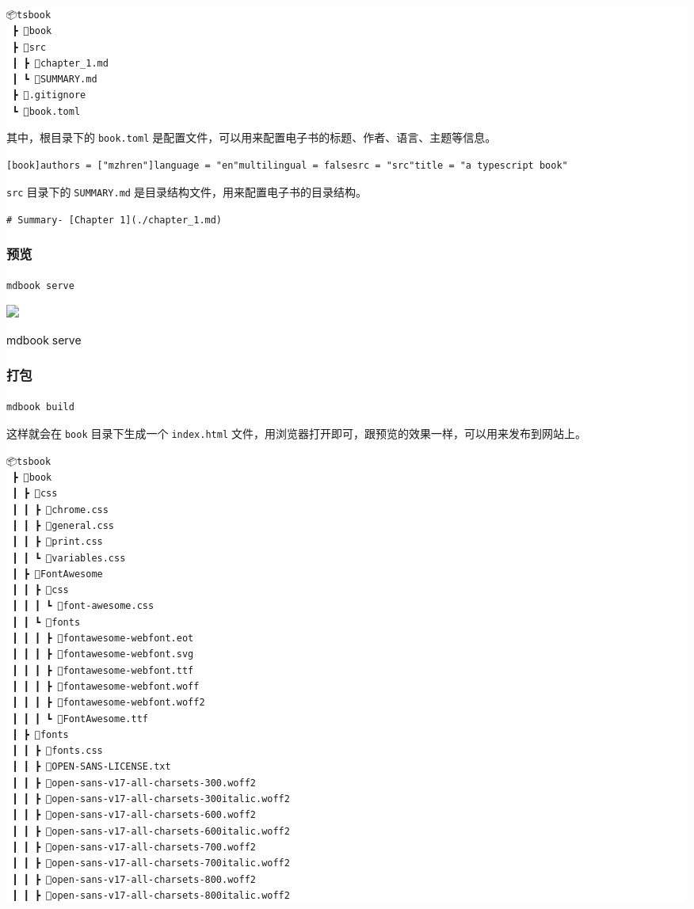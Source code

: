 ```
📦tsbook
 ┣ 📂book
 ┣ 📂src
 ┃ ┣ 📜chapter_1.md
 ┃ ┗ 📜SUMMARY.md
 ┣ 📜.gitignore
 ┗ 📜book.toml
```

其中，根目录下的 `book.toml` 是配置文件，可以用来配置电子书的标题、作者、语言、主题等信息。

```
[book]authors = ["mzhren"]language = "en"multilingual = falsesrc = "src"title = "a typescript book"
```

`src` 目录下的 `SUMMARY.md` 是目录结构文件，用来配置电子书的目录结构。

```
# Summary- [Chapter 1](./chapter_1.md)
```

### 预览

```
mdbook serve
```

![](https://mmbiz.qpic.cn/sz_mmbiz_jpg/SVEibGmlMicGeQK5a5JiaFr0ZdLl57b3OwjtttfLmfqgicibibPPAwof7trZpPTXzAgicUnILLpqnaG62q6z3dTYGMZzQ/640?wx_fmt=jpeg)

mdbook serve

### 打包

```
mdbook build
```

这样就会在 `book` 目录下生成一个 `index.html` 文件，用浏览器打开即可，跟预览的效果一样，可以用来发布到网站上。

```
📦tsbook
 ┣ 📂book
 ┃ ┣ 📂css
 ┃ ┃ ┣ 📜chrome.css
 ┃ ┃ ┣ 📜general.css
 ┃ ┃ ┣ 📜print.css
 ┃ ┃ ┗ 📜variables.css
 ┃ ┣ 📂FontAwesome
 ┃ ┃ ┣ 📂css
 ┃ ┃ ┃ ┗ 📜font-awesome.css
 ┃ ┃ ┗ 📂fonts
 ┃ ┃ ┃ ┣ 📜fontawesome-webfont.eot
 ┃ ┃ ┃ ┣ 📜fontawesome-webfont.svg
 ┃ ┃ ┃ ┣ 📜fontawesome-webfont.ttf
 ┃ ┃ ┃ ┣ 📜fontawesome-webfont.woff
 ┃ ┃ ┃ ┣ 📜fontawesome-webfont.woff2
 ┃ ┃ ┃ ┗ 📜FontAwesome.ttf
 ┃ ┣ 📂fonts
 ┃ ┃ ┣ 📜fonts.css
 ┃ ┃ ┣ 📜OPEN-SANS-LICENSE.txt
 ┃ ┃ ┣ 📜open-sans-v17-all-charsets-300.woff2
 ┃ ┃ ┣ 📜open-sans-v17-all-charsets-300italic.woff2
 ┃ ┃ ┣ 📜open-sans-v17-all-charsets-600.woff2
 ┃ ┃ ┣ 📜open-sans-v17-all-charsets-600italic.woff2
 ┃ ┃ ┣ 📜open-sans-v17-all-charsets-700.woff2
 ┃ ┃ ┣ 📜open-sans-v17-all-charsets-700italic.woff2
 ┃ ┃ ┣ 📜open-sans-v17-all-charsets-800.woff2
 ┃ ┃ ┣ 📜open-sans-v17-all-charsets-800italic.woff2
```